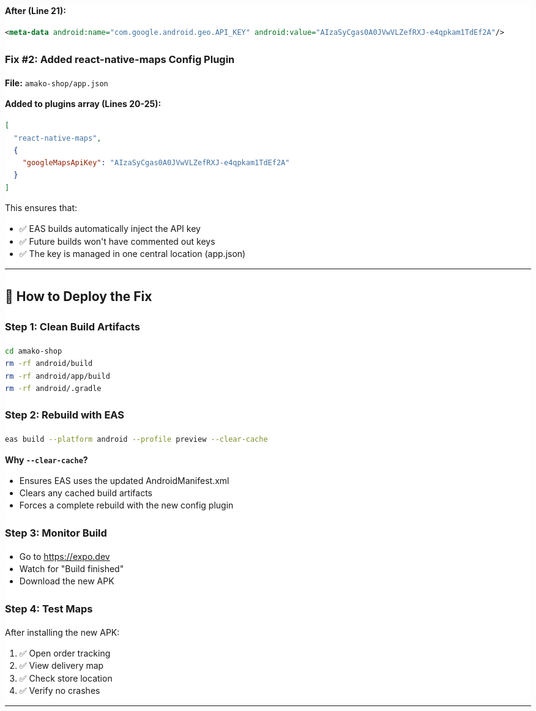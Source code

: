**After (Line 21):**
```xml
<meta-data android:name="com.google.android.geo.API_KEY" android:value="AIzaSyCgas0A0JVwVLZefRXJ-e4qpkam1TdEf2A"/>
```

### Fix #2: Added react-native-maps Config Plugin

**File:** `amako-shop/app.json`

**Added to plugins array (Lines 20-25):**
```json
[
  "react-native-maps",
  {
    "googleMapsApiKey": "AIzaSyCgas0A0JVwVLZefRXJ-e4qpkam1TdEf2A"
  }
]
```

This ensures that:
- ✅ EAS builds automatically inject the API key
- ✅ Future builds won't have commented out keys
- ✅ The key is managed in one central location (app.json)

---

## 🚀 How to Deploy the Fix

### Step 1: Clean Build Artifacts
```bash
cd amako-shop
rm -rf android/build
rm -rf android/app/build
rm -rf android/.gradle
```

### Step 2: Rebuild with EAS
```bash
eas build --platform android --profile preview --clear-cache
```

**Why `--clear-cache`?**
- Ensures EAS uses the updated AndroidManifest.xml
- Clears any cached build artifacts
- Forces a complete rebuild with the new config plugin

### Step 3: Monitor Build
- Go to https://expo.dev
- Watch for "Build finished"
- Download the new APK

### Step 4: Test Maps
After installing the new APK:
1. ✅ Open order tracking
2. ✅ View delivery map
3. ✅ Check store location
4. ✅ Verify no crashes

---